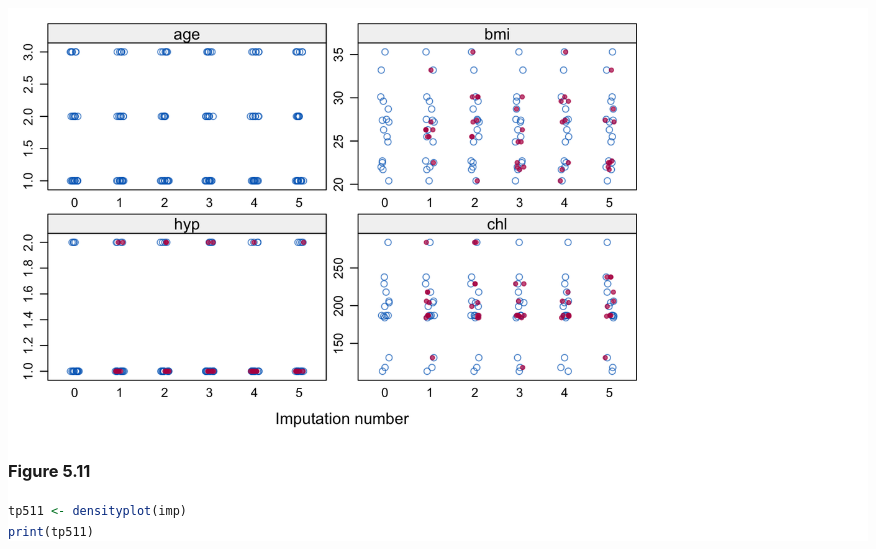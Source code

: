 <img src="FIMD_files/figure-markdown_github/unnamed-chunk-47-1.png" width="636.48" />

### Figure 5.11

``` r
tp511 <- densityplot(imp)
print(tp511)
```
